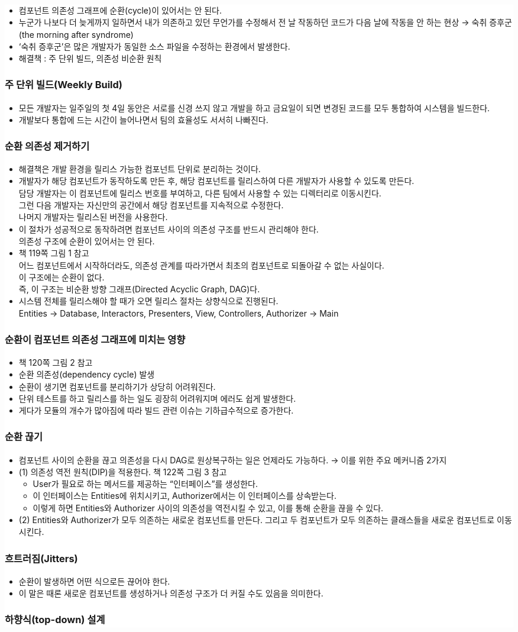 - 컴포넌트 의존성 그래프에 순환(cycle)이 있어서는 안 된다.
- 누군가 나보다 더 늦게까지 일하면서 내가 의존하고 있던 무언가를 수정해서 전 날 작동하던 코드가 다음 날에 작동을 안 하는 현상 → 숙취 증후군(the morning after syndrome)
- ‘숙취 증후군’은 많은 개발자가 동일한 소스 파일을 수정하는 환경에서 발생한다.
- 해결책 : 주 단위 빌드, 의존성 비순환 원칙

### 주 단위 빌드(Weekly Build)

- 모든 개발자는 일주일의 첫 4일 동안은 서로를 신경 쓰지 않고 개발을 하고 금요일이 되면 변경된 코드를 모두 통합하여 시스템을 빌드한다.
- 개발보다 통합에 드는 시간이 늘어나면서 팀의 효율성도 서서히 나빠진다.

### 순환 의존성 제거하기

- 해결책은 개발 환경을 릴리스 가능한 컴포넌트 단위로 분리하는 것이다.
- 개발자가 해당 컴포넌트가 동작하도록 만든 후, 해당 컴포넌트를 릴리스하여 다른 개발자가 사용할 수 있도록 만든다.  
담당 개발자는 이 컴포넌트에 릴리스 번호를 부여하고, 다른 팀에서 사용할 수 있는 디렉터리로 이동시킨다.  
그런 다음 개발자는 자신만의 공간에서 해당 컴포넌트를 지속적으로 수정한다.  
나머지 개발자는 릴리스된 버전을 사용한다.
- 이 절차가 성공적으로 동작하려면 컴포넌트 사이의 의존성 구조를 반드시 관리해야 한다.  
의존성 구조에 순환이 있어서는 안 된다.
- 책 119쪽 그림 1 참고  
어느 컴포넌트에서 시작하더라도, 의존성 관계를 따라가면서 최초의 컴포넌트로 되돌아갈 수 없는 사실이다.  
이 구조에는 순환이 없다.  
즉, 이 구조는 비순환 방향 그래프(Directed Acyclic Graph, DAG)다.
- 시스템 전체를 릴리스해야 할 때가 오면 릴리스 절차는 상향식으로 진행된다.  
Entities → Database, Interactors, Presenters, View, Controllers, Authorizer → Main

### 순환이 컴포넌트 의존성 그래프에 미치는 영향

- 책 120쪽 그림 2 참고
- 순환 의존성(dependency cycle) 발생
- 순환이 생기면 컴포넌트를 분리하기가 상당히 어려워진다.
- 단위 테스트를 하고 릴리스를 하는 일도 굉장히 어려워지며 에러도 쉽게 발생한다.
- 게다가 모듈의 개수가 많아짐에 따라 빌드 관련 이슈는 기하급수적으로 증가한다.

### 순환 끊기

- 컴포넌트 사이의 순환을 끊고 의존성을 다시 DAG로 원상복구하는 일은 언제라도 가능하다. → 이를 위한 주요 메커니즘 2가지
- (1) 의존성 역전 원칙(DIP)을 적용한다. 책 122쪽 그림 3 참고
    - User가 필요로 하는 메서드를 제공하는 “인터페이스”를 생성한다.
    - 이 인터페이스는 Entities에 위치시키고, Authorizer에서는 이 인터페이스를 상속받는다.
    - 이렇게 하면 Entities와 Authorizer 사이의 의존성을 역전시킬 수 있고, 이를 통해 순환을 끊을 수 있다.
- (2) Entities와 Authorizer가 모두 의존하는 새로운 컴포넌트를 만든다. 
그리고 두 컴포넌트가 모두 의존하는 클래스들을 새로운 컴포넌트로 이동시킨다.

### 흐트러짐(Jitters)

- 순환이 발생하면 어떤 식으로든 끊어야 한다.
- 이 말은 때론 새로운 컴포넌트를 생성하거나 의존성 구조가 더 커질 수도 있음을 의미한다.

### 하향식(top-down) 설계
